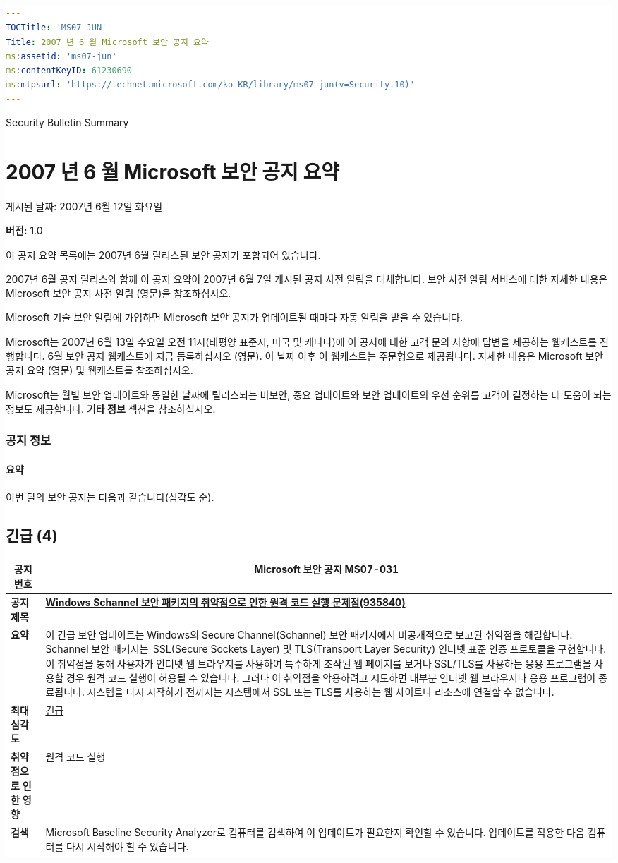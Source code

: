 ```yaml
---
TOCTitle: 'MS07-JUN'
Title: 2007 년 6 월 Microsoft 보안 공지 요약
ms:assetid: 'ms07-jun'
ms:contentKeyID: 61230690
ms:mtpsurl: 'https://technet.microsoft.com/ko-KR/library/ms07-jun(v=Security.10)'
---
```


Security Bulletin Summary

2007 년 6 월 Microsoft 보안 공지 요약
=====================================

게시된 날짜: 2007년 6월 12일 화요일

**버전:** 1.0

이 공지 요약 목록에는 2007년 6월 릴리스된 보안 공지가 포함되어 있습니다.

2007년 6월 공지 릴리스와 함께 이 공지 요약이 2007년 6월 7일 게시된 공지 사전 알림을 대체합니다. 보안 사전 알림 서비스에 대한 자세한 내용은 [Microsoft 보안 공지 사전 알림 (영문)](http://technet.microsoft.com/security/bulletin/advance)을 참조하십시오.

[Microsoft 기술 보안 알림](http://www.microsoft.com/korea/technet/security/bulletin/notify.asp)에 가입하면 Microsoft 보안 공지가 업데이트될 때마다 자동 알림을 받을 수 있습니다.

Microsoft는 2007년 6월 13일 수요일 오전 11시(태평양 표준시, 미국 및 캐나다)에 이 공지에 대한 고객 문의 사항에 답변을 제공하는 웹캐스트를 진행합니다. [6월 보안 공지 웹캐스트에 지금 등록하십시오 (영문)](http://msevents.microsoft.com/cui/webcasteventdetails.aspx?eventid=1032327013&eventcategory=4&culture=en-us&countrycode=us). 이 날짜 이후 이 웹캐스트는 주문형으로 제공됩니다. 자세한 내용은 [Microsoft 보안 공지 요약 (영문)](http://technet.microsoft.com/security/bulletin/summary) 및 웹캐스트를 참조하십시오.

Microsoft는 월별 보안 업데이트와 동일한 날짜에 릴리스되는 비보안, 중요 업데이트와 보안 업데이트의 우선 순위를 고객이 결정하는 데 도움이 되는 정보도 제공합니다. **기타 정보** 섹션을 참조하십시오.

### 공지 정보

#### 요약

이번 달의 보안 공지는 다음과 같습니다(심각도 순).

긴급 (4)
--------

<span></span>

| 공지 번호                  | Microsoft 보안 공지 MS07-031                                                                                                                                                                                                                                                                                                                                                                                                                                                                                                                                                                                                             |
|----------------------------|------------------------------------------------------------------------------------------------------------------------------------------------------------------------------------------------------------------------------------------------------------------------------------------------------------------------------------------------------------------------------------------------------------------------------------------------------------------------------------------------------------------------------------------------------------------------------------------------------------------------------------------|
| **공지 제목**              | [**Windows Schannel 보안 패키지의 취약점으로 인한 원격 코드 실행 문제점(935840)**](http://technet.microsoft.com/security/bulletin/ms07-031)                                                                                                                                                                                                                                                                                                                                                                                                                                                                                              |
| **요약**                   | 이 긴급 보안 업데이트는 Windows의 Secure Channel(Schannel) 보안 패키지에서 비공개적으로 보고된 취약점을 해결합니다. Schannel 보안 패키지는  SSL(Secure Sockets Layer) 및 TLS(Transport Layer Security) 인터넷 표준 인증 프로토콜을 구현합니다. 이 취약점을 통해 사용자가 인터넷 웹 브라우저를 사용하여 특수하게 조작된 웹 페이지를 보거나 SSL/TLS를 사용하는 응용 프로그램을 사용할 경우 원격 코드 실행이 허용될 수 있습니다. 그러나 이 취약점을 악용하려고 시도하면 대부분 인터넷 웹 브라우저나 응용 프로그램이 종료됩니다. 시스템을 다시 시작하기 전까지는 시스템에서 SSL 또는 TLS를 사용하는 웹 사이트나 리소스에 연결할 수 없습니다. |
| **최대 심각도**            | [긴급](http://technet.microsoft.com/security/bulletin/rating)                                                                                                                                                                                                                                                                                                                                                                                                                                                                                                                                                                            |
| **취약점으로 인한 영향**   | 원격 코드 실행                                                                                                                                                                                                                                                                                                                                                                                                                                                                                                                                                                                                                           |
| **검색**                   | Microsoft Baseline Security Analyzer로 컴퓨터를 검색하여 이 업데이트가 필요한지 확인할 수 있습니다. 업데이트를 적용한 다음 컴퓨터를 다시 시작해야 할 수 있습니다.                                                                                                                                                                                                                                                                                                                                                                                                                                                                        |